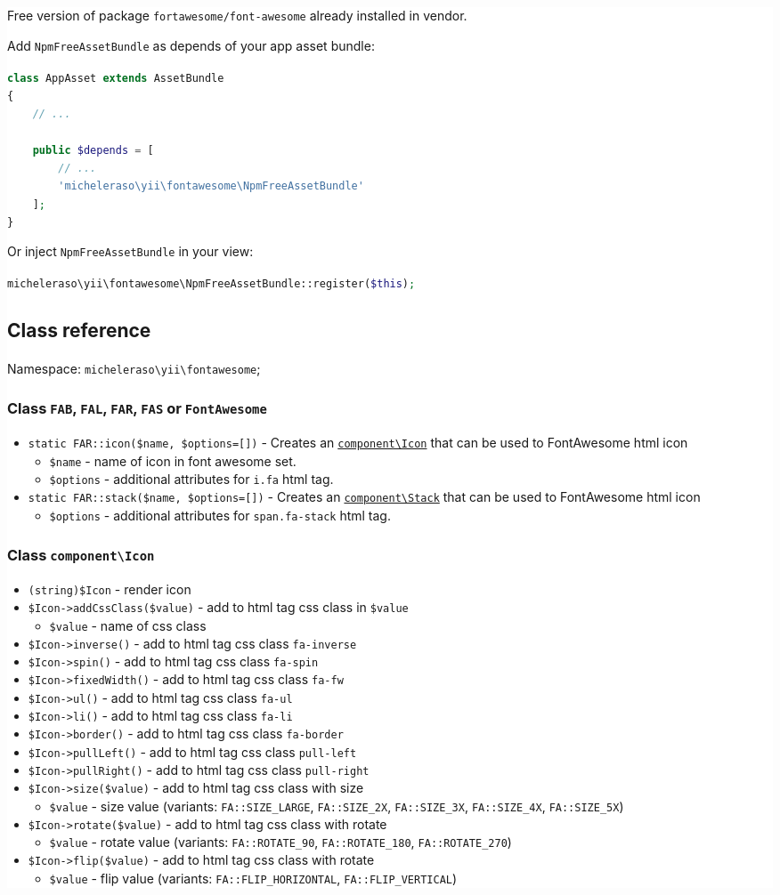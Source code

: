 Free version of package `fortawesome/font-awesome` already installed in vendor.

Add `NpmFreeAssetBundle` as depends of your app asset bundle:
```php
class AppAsset extends AssetBundle
{
	// ...

	public $depends = [
		// ...
		'micheleraso\yii\fontawesome\NpmFreeAssetBundle'
	];
}

```

Or inject `NpmFreeAssetBundle` in your view:

```php
micheleraso\yii\fontawesome\NpmFreeAssetBundle::register($this);
```

Class reference
---------------

Namespace: `micheleraso\yii\fontawesome`;

### Class `FAB`, `FAL`, `FAR`, `FAS` or `FontAwesome`

* `static FAR::icon($name, $options=[])` - Creates an [`component\Icon`](#class-componenticon) that can be used to FontAwesome html icon
  * `$name` - name of icon in font awesome set.
  * `$options` - additional attributes for `i.fa` html tag.
* `static FAR::stack($name, $options=[])` - Creates an [`component\Stack`](#class-componentstack) that can be used to FontAwesome html icon
  * `$options` - additional attributes for `span.fa-stack` html tag.

### Class `component\Icon`

* `(string)$Icon` - render icon
* `$Icon->addCssClass($value)` - add to html tag css class in `$value`
  * `$value` - name of css class
* `$Icon->inverse()` - add to html tag css class `fa-inverse`
* `$Icon->spin()` - add to html tag css class `fa-spin`
* `$Icon->fixedWidth()` - add to html tag css class `fa-fw`
* `$Icon->ul()` - add to html tag css class `fa-ul`
* `$Icon->li()` - add to html tag css class `fa-li`
* `$Icon->border()` - add to html tag css class `fa-border`
* `$Icon->pullLeft()` - add to html tag css class `pull-left`
* `$Icon->pullRight()` - add to html tag css class `pull-right`
* `$Icon->size($value)` - add to html tag css class with size
  * `$value` - size value (variants: `FA::SIZE_LARGE`, `FA::SIZE_2X`, `FA::SIZE_3X`, `FA::SIZE_4X`, `FA::SIZE_5X`)
* `$Icon->rotate($value)` - add to html tag css class with rotate
  * `$value` - rotate value (variants: `FA::ROTATE_90`, `FA::ROTATE_180`, `FA::ROTATE_270`)
* `$Icon->flip($value)` - add to html tag css class with rotate
  * `$value` - flip value (variants: `FA::FLIP_HORIZONTAL`, `FA::FLIP_VERTICAL`)
